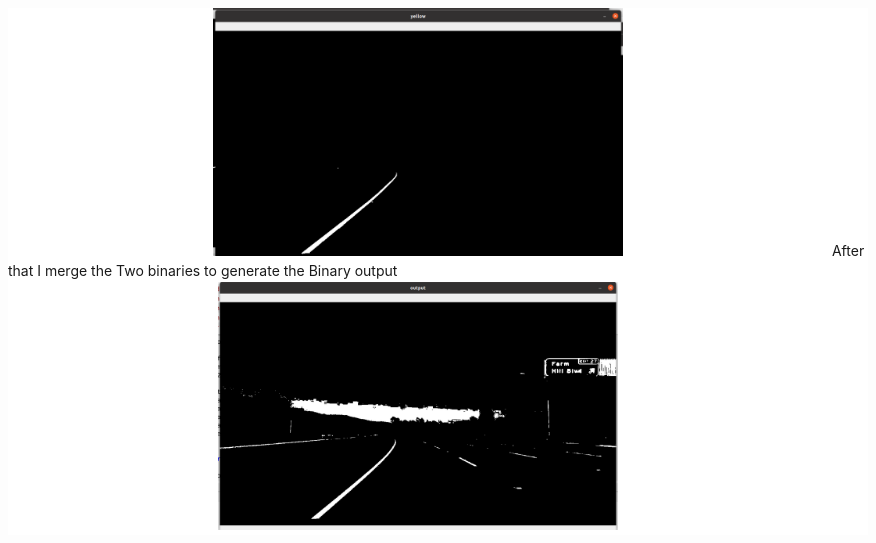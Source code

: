 <img src="output_images/yellow_threshold.png" width="820" height="248" />
After that I merge the Two binaries to generate the Binary output
<img src="output_images/binary_output.png" width="820" height="248" />
